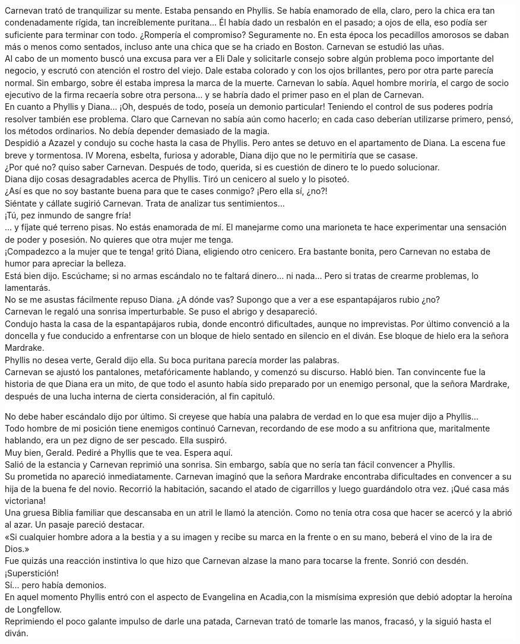 Carnevan trató de tranquilizar su mente. Estaba pensando en Phyllis. Se había enamorado de ella, claro, pero la chica era tan condenadamente rígida, tan increíblemente puritana... Él había dado un resbalón en el pasado; a ojos de ella, eso podía ser suficiente para terminar con todo. ¿Rompería el compromiso? Seguramente no. En esta época los pecadillos amorosos se daban más o menos como sentados, incluso ante una chica que se ha criado en Boston. Carnevan se estudió las uñas.  
Al cabo de un momento buscó una excusa para ver a Eli Dale y solicitarle consejo sobre algún problema poco importante del negocio, y escrutó con atención el rostro del viejo. Dale estaba colorado y con los ojos brillantes, pero por otra parte parecía normal. Sin embargo, sobre él estaba impresa la marca de la muerte. Carnevan lo sabía. Aquel hombre moriría, el cargo de socio ejecutivo de la firma recaería sobre otra persona... y se habría dado el primer paso en el plan de Carnevan.  
En cuanto a Phyllis y Diana... ¡Oh, después de todo, poseía un demonio particular! Teniendo el control de sus poderes podría resolver también ese problema. Claro que Carnevan no sabía aún como hacerlo; en cada caso deberían utilizarse primero, pensó, los métodos ordinarios. No debía depender demasiado de la magia.  
Despidió a Azazel y condujo su coche hasta la casa de Phyllis. Pero antes se detuvo en el apartamento de Diana. La escena fue breve y tormentosa.   IV  Morena, esbelta, furiosa y adorable, Diana dijo que no le permitiría que se casase.  
¿Por qué no? quiso saber Carnevan. Después de todo, querida, si es cuestión de dinero te lo puedo solucionar.  
Diana dijo cosas desagradables acerca de Phyllis. Tiró un cenicero al suelo y lo pisoteó.  
¿Así es que no soy bastante buena para que te cases conmigo? ¡Pero ella sí, ¿no?!  
Siéntate y cállate sugirió Carnevan. Trata de analizar tus sentimientos...  
¡Tú, pez inmundo de sangre fría!  
... y fíjate qué terreno pisas. No estás enamorada de mí. El manejarme como una marioneta te hace experimentar una sensación de poder y posesión. No quieres que otra mujer me tenga.  
¡Compadezco a la mujer que te tenga! gritó Diana, eligiendo otro cenicero. Era bastante bonita, pero Carnevan no estaba de humor para apreciar la belleza.  
Está bien dijo. Escúchame; si no armas escándalo no te faltará dinero... ni nada... Pero si tratas de crearme problemas, lo
lamentarás.  
No se me asustas fácilmente repuso Diana. ¿A dónde vas? Supongo que a ver a ese espantapájaros rubio ¿no?  
Carnevan le regaló una sonrisa imperturbable. Se puso el abrigo y desapareció.  
Condujo hasta la casa de la espantapájaros rubia, donde encontró dificultades, aunque no imprevistas. Por último convenció a la doncella y fue conducido a enfrentarse con un bloque de hielo sentado en silencio en el diván. Ese bloque de hielo era la señora Mardrake.  
Phyllis no desea verte, Gerald dijo ella. Su boca puritana parecía morder las palabras.  
Carnevan se ajustó los pantalones, metafóricamente hablando, y comenzó su discurso. Habló bien. Tan convincente fue la historia de que Diana era un mito, de que todo el asunto había sido preparado por un enemigo personal, que la señora Mardrake, después de una lucha interna de cierta consideración, al fin capituló.

No debe haber escándalo dijo por último. Si creyese que había una palabra de verdad en lo que esa mujer dijo a Phyllis...  
Todo hombre de mi posición tiene enemigos continuó Carnevan, recordando de ese modo a su anfitriona que, maritalmente hablando, era un pez digno de ser pescado. Ella suspiró.  
Muy bien, Gerald. Pediré a Phyllis que te vea. Espera aquí.  
Salió de la estancia y Carnevan reprimió una sonrisa. Sin embargo, sabía que no sería tan fácil convencer a Phyllis.  
Su prometida no apareció inmediatamente. Carnevan imaginó que la señora Mardrake encontraba dificultades en convencer a su hija de la buena fe del novio. Recorrió la habitación, sacando el atado de cigarrillos y luego guardándolo otra vez. ¡Qué casa más victoriana!  
Una gruesa Biblia familiar que descansaba en un atril le llamó la atención. Como no tenía otra cosa que hacer se acercó y la abrió al azar. Un pasaje pareció destacar.  
«Si cualquier hombre adora a la bestia y a su imagen y recibe su marca en la frente o en su mano, beberá el vino de la ira de Dios.»  
Fue quizás una reacción instintiva lo que hizo que Carnevan alzase la mano para tocarse la frente. Sonrió con desdén.   ¡Superstición!  
Sí... pero había demonios.  
En aquel momento Phyllis entró con el aspecto de Evangelina en Acadia,con la mismísima expresión que debió adoptar la heroína de Longfellow.  
Reprimiendo el poco galante impulso de darle una patada, Carnevan trató de tomarle las manos, fracasó, y la siguió hasta el diván.